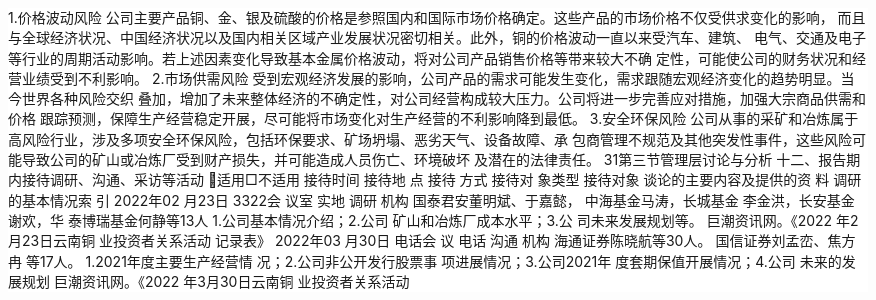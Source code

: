 1.价格波动风险
公司主要产品铜、金、银及硫酸的价格是参照国内和国际市场价格确定。这些产品的市场价格不仅受供求变化的影响，
而且与全球经济状况、中国经济状况以及国内相关区域产业发展状况密切相关。此外，铜的价格波动一直以来受汽车、建筑、
电气、交通及电子等行业的周期活动影响。若上述因素变化导致基本金属价格波动，将对公司产品销售价格等带来较大不确
定性，可能使公司的财务状况和经营业绩受到不利影响。
2.市场供需风险
受到宏观经济发展的影响，公司产品的需求可能发生变化，需求跟随宏观经济变化的趋势明显。当今世界各种风险交织
叠加，增加了未来整体经济的不确定性，对公司经营构成较大压力。公司将进一步完善应对措施，加强大宗商品供需和价格
跟踪预测，保障生产经营稳定开展，尽可能将市场变化对生产经营的不利影响降到最低。
3.安全环保风险
公司从事的采矿和冶炼属于高风险行业，涉及多项安全环保风险，包括环保要求、矿场坍塌、恶劣天气、设备故障、承
包商管理不规范及其他突发性事件，这些风险可能导致公司的矿山或冶炼厂受到财产损失，并可能造成人员伤亡、环境破坏
及潜在的法律责任。
31第三节管理层讨论与分析
十二、报告期内接待调研、沟通、采访等活动
适用□不适用
接待时间
接待地
点
接待
方式
接待对
象类型
接待对象
谈论的主要内容及提供的资
料
调研的基本情况索
引
2022年02
月23日
3322会
议室
实地
调研
机构
国泰君安董明斌、于嘉懿，
中海基金马涛，长城基金
李金洪，长安基金谢欢，华
泰博瑞基金何静等13人
1.公司基本情况介绍；2.公司
矿山和冶炼厂成本水平；3.公
司未来发展规划等。
巨潮资讯网。《2022
年2月23日云南铜
业投资者关系活动
记录表》
2022年03
月30日
电话会
议
电话
沟通
机构
海通证券陈晓航等30人。
国信证券刘孟峦、焦方冉
等17人。
1.2021年度主要生产经营情
况；2.公司非公开发行股票事
项进展情况；3.公司2021年
度套期保值开展情况；4.公司
未来的发展规划
巨潮资讯网。《2022
年3月30日云南铜
业投资者关系活动
